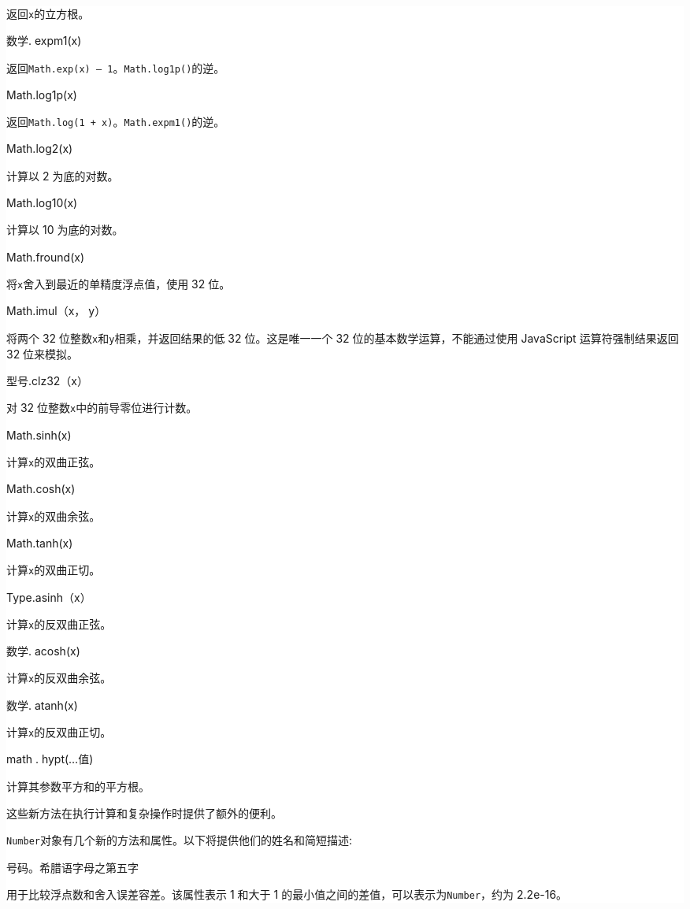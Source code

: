 返回`x`的立方根。

数学. expm1(x)

返回`Math.exp(x) – 1`。`Math.log1p()`的逆。

Math.log1p(x)

返回`Math.log(1 + x)`。`Math.expm1()`的逆。

Math.log2(x)

计算以 2 为底的对数。

Math.log10(x)

计算以 10 为底的对数。

Math.fround(x)

将`x`舍入到最近的单精度浮点值，使用 32 位。

Math.imul（x， y）

将两个 32 位整数`x`和`y`相乘，并返回结果的低 32 位。这是唯一一个 32 位的基本数学运算，不能通过使用 JavaScript 运算符强制结果返回 32 位来模拟。

型号.clz32（x）

对 32 位整数`x`中的前导零位进行计数。

Math.sinh(x)

计算`x`的双曲正弦。

Math.cosh(x)

计算`x`的双曲余弦。

Math.tanh(x)

计算`x`的双曲正切。

Type.asinh（x）

计算`x`的反双曲正弦。

数学. acosh(x)

计算`x`的反双曲余弦。

数学. atanh(x)

计算`x`的反双曲正切。

math . hypt(…值)

计算其参数平方和的平方根。

这些新方法在执行计算和复杂操作时提供了额外的便利。

`Number`对象有几个新的方法和属性。以下将提供他们的姓名和简短描述:

号码。希腊语字母之第五字

用于比较浮点数和舍入误差容差。该属性表示 1 和大于 1 的最小值之间的差值，可以表示为`Number`，约为 2.2e-16。
